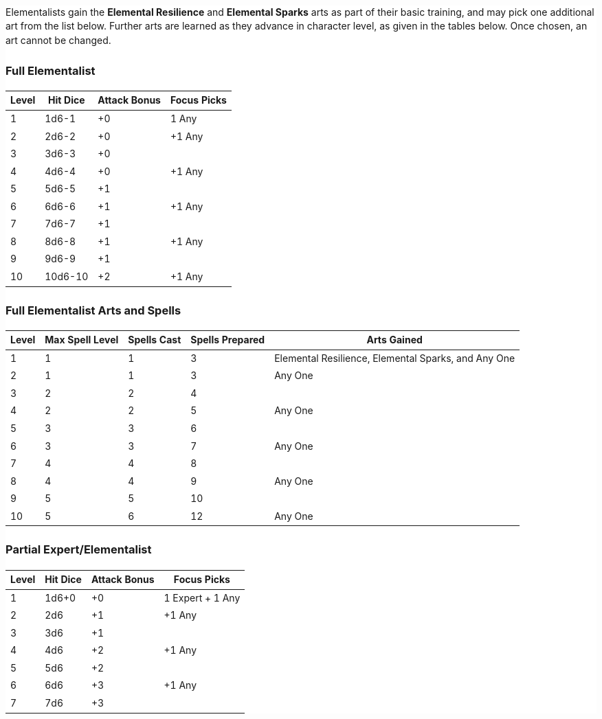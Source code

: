 Elementalists gain the **Elemental Resilience** and **Elemental Sparks** arts as part of their basic training, and may pick one additional art from the list below. Further arts are learned as they advance in character level, as given in the tables below. Once chosen, an art cannot be changed.

### Full Elementalist

| Level | Hit Dice | Attack Bonus | Focus Picks |
|-------|----------|--------------|-------------|
| 1 | 1d6-1 | +0 | 1 Any |
| 2 | 2d6-2 | +0 | +1 Any |
| 3 | 3d6-3 | +0 | |
| 4 | 4d6-4 | +0 | +1 Any |
| 5 | 5d6-5 | +1 | |
| 6 | 6d6-6 | +1 | +1 Any |
| 7 | 7d6-7 | +1 | |
| 8 | 8d6-8 | +1 | +1 Any |
| 9 | 9d6-9 | +1 | |
| 10 | 10d6-10 | +2 | +1 Any |

### Full Elementalist Arts and Spells

| Level | Max Spell Level | Spells Cast | Spells Prepared | Arts Gained |
|-------|----------------|-------------|-----------------|-------------|
| 1 | 1 | 1 | 3 | Elemental Resilience, Elemental Sparks, and Any One |
| 2 | 1 | 1 | 3 | Any One |
| 3 | 2 | 2 | 4 | |
| 4 | 2 | 2 | 5 | Any One |
| 5 | 3 | 3 | 6 | |
| 6 | 3 | 3 | 7 | Any One |
| 7 | 4 | 4 | 8 | |
| 8 | 4 | 4 | 9 | Any One |
| 9 | 5 | 5 | 10 | |
| 10 | 5 | 6 | 12 | Any One |

### Partial Expert/Elementalist

| Level | Hit Dice | Attack Bonus | Focus Picks |
|-------|----------|--------------|-------------|
| 1 | 1d6+0 | +0 | 1 Expert + 1 Any |
| 2 | 2d6 | +1 | +1 Any |
| 3 | 3d6 | +1 | |
| 4 | 4d6 | +2 | +1 Any |
| 5 | 5d6 | +2 | |
| 6 | 6d6 | +3 | +1 Any |
| 7 | 7d6 | +3 | |